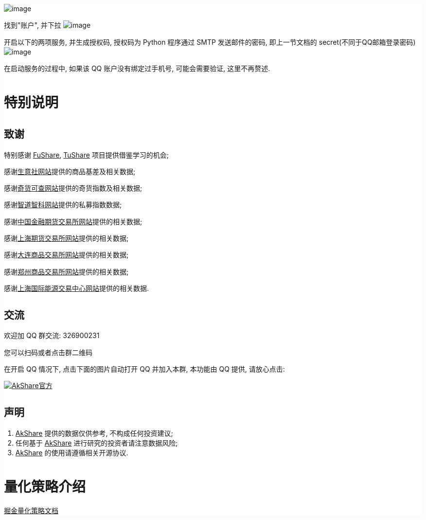 ![image](http://m.qpic.cn/psb?/V12c0Jww0zKwzz/bvaIA.HUOZL.pKsEPMB4gj8dvT*9TLy*6x7zIKwzPQE!/b/dLwAAAAAAAAA&bo=HgR5AgAAAAADB0M!&rf=viewer_4)

找到"账户", 并下拉
![image](http://m.qpic.cn/psb?/V12c0Jww0zKwzz/umgOdgp4tRuhiDOmtbLXiVVIPZ*87HeSQBaVHd1jPcY!/b/dL8AAAAAAAAA&bo=HATrAAAAAAADF8E!&rf=viewer_4)

开启以下的两项服务, 并生成授权码, 授权码为 Python 程序通过 SMTP 发送邮件的密码, 即上一节文档的 secret(不同于QQ邮箱登录密码)
![image](http://m.qpic.cn/psb?/V12c0Jww0zKwzz/XavUKCeQ3fSqFXFTPBU0kJN9eIoFMtOApCEp7ZNDRqs!/b/dL8AAAAAAAAA&bo=iAOWAgAAAAADFy0!&rf=viewer_4)

在启动服务的过程中, 如果该 QQ 账户没有绑定过手机号, 可能会需要验证, 这里不再赘述. 

# 特别说明

## 致谢

特别感谢 [FuShare](https://github.com/jindaxiang/fushare), [TuShare](https://github.com/waditu/tushare) 项目提供借鉴学习的机会;

感谢[生意社网站](http://www.100ppi.com/)提供的商品基差及相关数据;

感谢[奇货可查网站](https://qhkch.com/)提供的奇货指数及相关数据;

感谢[智道智科网站](https://www.ziasset.com/)提供的私募指数数据;

感谢[中国金融期货交易所网站](http://www.cffex.com.cn/)提供的相关数据;

感谢[上海期货交易所网站](http://www.shfe.com.cn/)提供的相关数据;

感谢[大连商品交易所网站](http://www.dce.com.cn/)提供的相关数据;

感谢[郑州商品交易所网站](http://www.czce.com.cn/)提供的相关数据;

感谢[上海国际能源交易中心网站](http://www.ine.com.cn/)提供的相关数据.



## 交流

欢迎加 QQ 群交流: 326900231

您可以扫码或者点击群二维码

在开启 QQ 情况下, 点击下面的图片自动打开 QQ 并加入本群, 本功能由 QQ 提供, 请放心点击:

<a target="_blank" href="https://shang.qq.com/wpa/qunwpa?idkey=aacb87089dd5ecb8c6620ce391de15b92310cfb65e3b37f37eb465769e3fc1a3"><img border="0" src="https://jfds-1252952517.cos.ap-chengdu.myqcloud.com/akshare/qq/akshare_md_fold_1569925684166.png" alt="AkShare官方" title="AkShare官方"></a>



## 声明

1. [AkShare](https://github.com/jindaxiang/akshare) 提供的数据仅供参考, 不构成任何投资建议;
2. 任何基于 [AkShare](https://github.com/jindaxiang/akshare) 进行研究的投资者请注意数据风险;
3. [AkShare](https://github.com/jindaxiang/akshare) 的使用请遵循相关开源协议.


# 量化策略介绍
[掘金量化策略文档](https://jfds-1252952517.cos.ap-chengdu.myqcloud.com/akshare/readme/strategy/classic_strategy_myquant.pdf)
